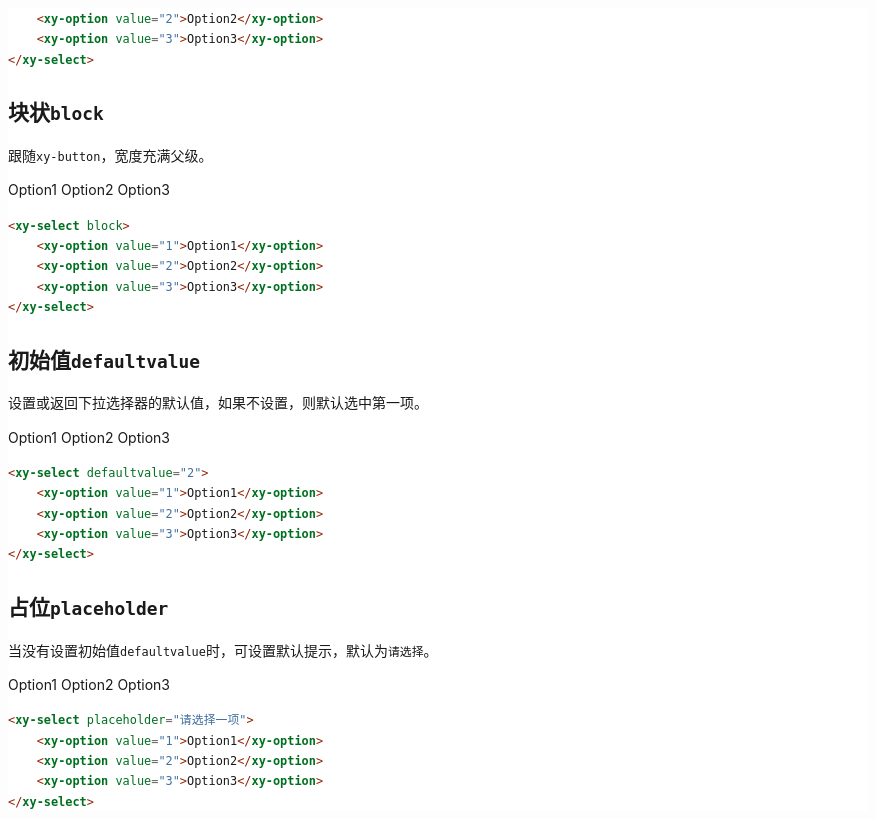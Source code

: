```html
    <xy-option value="2">Option2</xy-option>
    <xy-option value="3">Option3</xy-option>
</xy-select>
```

## 块状`block`

跟随`xy-button`，宽度充满父级。

<xy-select block>
    <xy-option value="1">Option1</xy-option>
    <xy-option value="2">Option2</xy-option>
    <xy-option value="3">Option3</xy-option>
</xy-select>

```html
<xy-select block>
    <xy-option value="1">Option1</xy-option>
    <xy-option value="2">Option2</xy-option>
    <xy-option value="3">Option3</xy-option>
</xy-select>
```

## 初始值`defaultvalue`

设置或返回下拉选择器的默认值，如果不设置，则默认选中第一项。

<xy-select defaultvalue="2">
    <xy-option value="1">Option1</xy-option>
    <xy-option value="2">Option2</xy-option>
    <xy-option value="3">Option3</xy-option>
</xy-select>

```html
<xy-select defaultvalue="2">
    <xy-option value="1">Option1</xy-option>
    <xy-option value="2">Option2</xy-option>
    <xy-option value="3">Option3</xy-option>
</xy-select>
```

## 占位`placeholder`

当没有设置初始值`defaultvalue`时，可设置默认提示，默认为`请选择`。

<xy-select placeholder="请选择一项">
    <xy-option value="1">Option1</xy-option>
    <xy-option value="2">Option2</xy-option>
    <xy-option value="3">Option3</xy-option>
</xy-select>

```html
<xy-select placeholder="请选择一项">
    <xy-option value="1">Option1</xy-option>
    <xy-option value="2">Option2</xy-option>
    <xy-option value="3">Option3</xy-option>
</xy-select>
```
